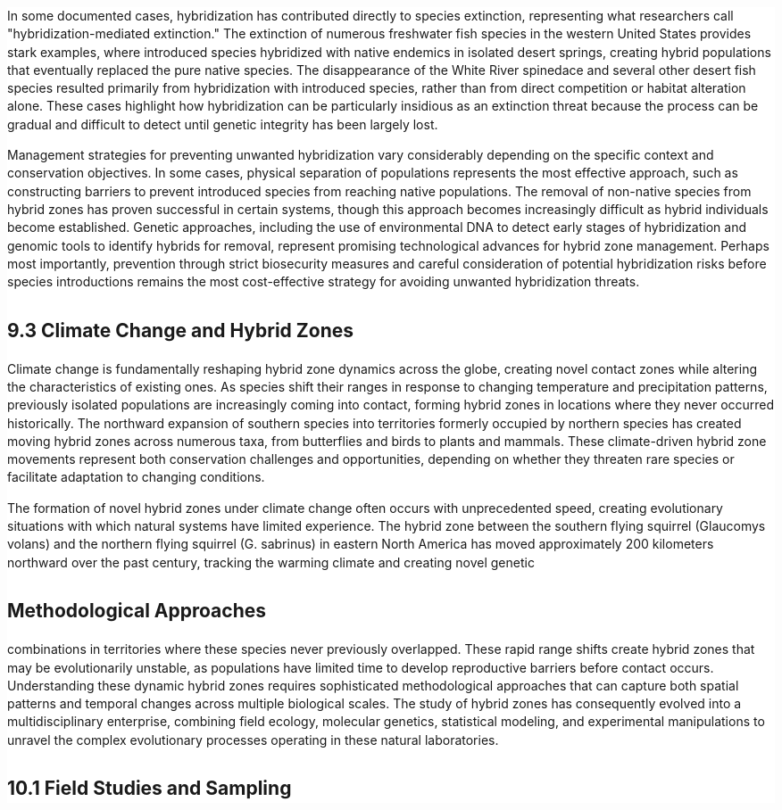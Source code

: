 In some documented cases, hybridization has contributed directly to species extinction, representing what researchers call "hybridization-mediated extinction." The extinction of numerous freshwater fish species in the western United States provides stark examples, where introduced species hybridized with native endemics in isolated desert springs, creating hybrid populations that eventually replaced the pure native species. The disappearance of the White River spinedace and several other desert fish species resulted primarily from hybridization with introduced species, rather than from direct competition or habitat alteration alone. These cases highlight how hybridization can be particularly insidious as an extinction threat because the process can be gradual and difficult to detect until genetic integrity has been largely lost.

Management strategies for preventing unwanted hybridization vary considerably depending on the specific context and conservation objectives. In some cases, physical separation of populations represents the most effective approach, such as constructing barriers to prevent introduced species from reaching native populations. The removal of non-native species from hybrid zones has proven successful in certain systems, though this approach becomes increasingly difficult as hybrid individuals become established. Genetic approaches, including the use of environmental DNA to detect early stages of hybridization and genomic tools to identify hybrids for removal, represent promising technological advances for hybrid zone management. Perhaps most importantly, prevention through strict biosecurity measures and careful consideration of potential hybridization risks before species introductions remains the most cost-effective strategy for avoiding unwanted hybridization threats.

## 9.3 Climate Change and Hybrid Zones

Climate change is fundamentally reshaping hybrid zone dynamics across the globe, creating novel contact zones while altering the characteristics of existing ones. As species shift their ranges in response to changing temperature and precipitation patterns, previously isolated populations are increasingly coming into contact, forming hybrid zones in locations where they never occurred historically. The northward expansion of southern species into territories formerly occupied by northern species has created moving hybrid zones across numerous taxa, from butterflies and birds to plants and mammals. These climate-driven hybrid zone movements represent both conservation challenges and opportunities, depending on whether they threaten rare species or facilitate adaptation to changing conditions.

The formation of novel hybrid zones under climate change often occurs with unprecedented speed, creating evolutionary situations with which natural systems have limited experience. The hybrid zone between the southern flying squirrel (Glaucomys volans) and the northern flying squirrel (G. sabrinus) in eastern North America has moved approximately 200 kilometers northward over the past century, tracking the warming climate and creating novel genetic

## Methodological Approaches

combinations in territories where these species never previously overlapped. These rapid range shifts create hybrid zones that may be evolutionarily unstable, as populations have limited time to develop reproductive barriers before contact occurs. Understanding these dynamic hybrid zones requires sophisticated methodological approaches that can capture both spatial patterns and temporal changes across multiple biological scales. The study of hybrid zones has consequently evolved into a multidisciplinary enterprise, combining field ecology, molecular genetics, statistical modeling, and experimental manipulations to unravel the complex evolutionary processes operating in these natural laboratories.

## 10.1 Field Studies and Sampling
